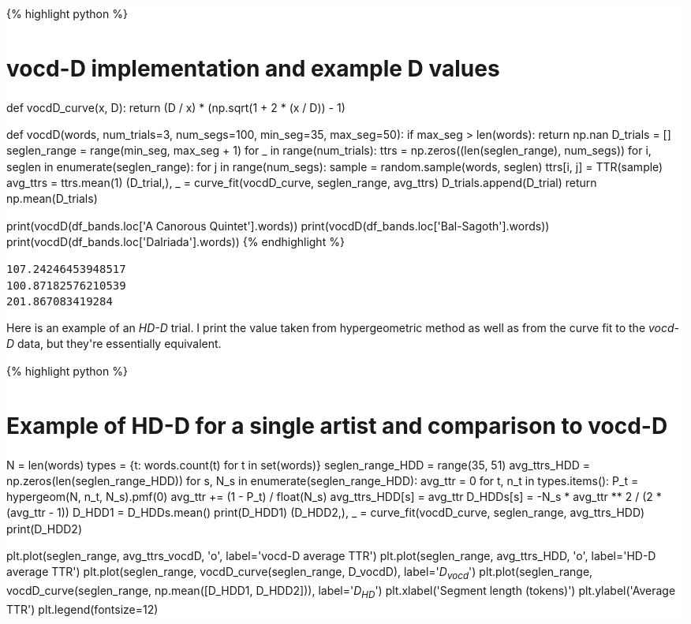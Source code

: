 {% highlight python %}
# vocd-D implementation and example D values

def vocdD_curve(x, D):
    return (D / x) * (np.sqrt(1 + 2 * (x / D)) - 1)

def vocdD(words, num_trials=3, num_segs=100, min_seg=35, max_seg=50):
    if max_seg > len(words):
        return np.nan
    D_trials = []
    seglen_range = range(min_seg, max_seg + 1)
    for _ in range(num_trials):
        ttrs = np.zeros((len(seglen_range), num_segs))
        for i, seglen in enumerate(seglen_range):
            for j in range(num_segs):
                sample = random.sample(words, seglen)
                ttrs[i, j] = TTR(sample)
        avg_ttrs = ttrs.mean(1)
        (D_trial,), _ = curve_fit(vocdD_curve, seglen_range, avg_ttrs)
        D_trials.append(D_trial)
    return np.mean(D_trials)

print(vocdD(df_bands.loc['A Canorous Quintet'].words))
print(vocdD(df_bands.loc['Bal-Sagoth'].words))
print(vocdD(df_bands.loc['Dalriada'].words))
{% endhighlight %}

<pre class="code-output">
107.24246453948517
100.87182576210539
201.867083419284
</pre>

Here is an example of an *HD-D* trial. I print the value taken from hypergeometric method as well as
from the curve fit to the *vocd-D* data, but they're essentially equivalent.

{% highlight python %}
# Example of HD-D for a single artist and comparison to vocd-D

N = len(words)
types = {t: words.count(t) for t in set(words)}
seglen_range_HDD = range(35, 51)
avg_ttrs_HDD = np.zeros(len(seglen_range_HDD))
for s, N_s in enumerate(seglen_range_HDD):
    avg_ttr = 0
    for t, n_t in types.items():
        P_t = hypergeom(N, n_t, N_s).pmf(0)
        avg_ttr += (1 - P_t) / float(N_s)
    avg_ttrs_HDD[s] = avg_ttr
    D_HDDs[s] = -N_s * avg_ttr ** 2 / (2 * (avg_ttr - 1))
D_HDD1 = D_HDDs.mean()
print(D_HDD1)
(D_HDD2,), _ = curve_fit(vocdD_curve, seglen_range, avg_ttrs_HDD)
print(D_HDD2)

plt.plot(seglen_range, avg_ttrs_vocdD, 'o', label='vocd-D average TTR')
plt.plot(seglen_range, avg_ttrs_HDD, 'o', label='HD-D average TTR')
plt.plot(seglen_range, vocdD_curve(seglen_range, D_vocdD), label='$D_{vocd}$')
plt.plot(seglen_range, vocdD_curve(seglen_range, np.mean([D_HDD1, D_HDD2])), label='$D_{HD}$')
plt.xlabel('Segment length (tokens)')
plt.ylabel('Average TTR')
plt.legend(fontsize=12)